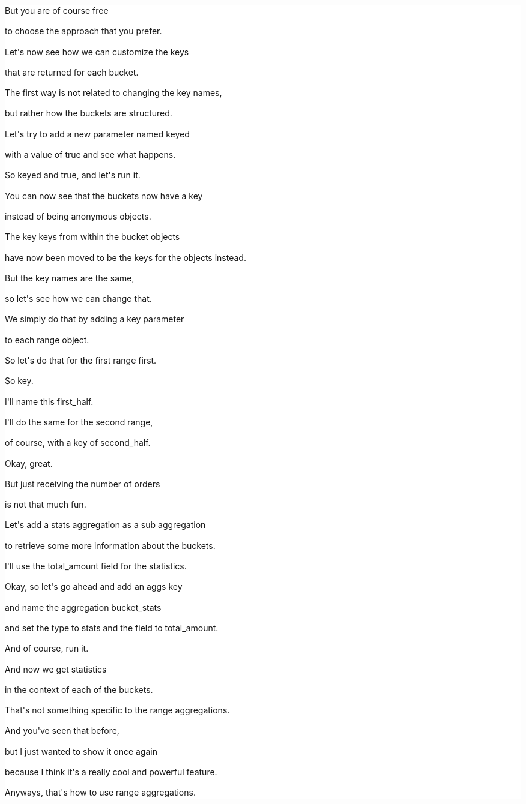 But you are of course free

to choose the approach that you prefer.

Let's now see how we can customize the keys

that are returned for each bucket.

The first way is not related to changing the key names,

but rather how the buckets are structured.

Let's try to add a new parameter named keyed

with a value of true and see what happens.

So keyed and true, and let's run it.

You can now see that the buckets now have a key

instead of being anonymous objects.

The key keys from within the bucket objects

have now been moved to be the keys for the objects instead.

But the key names are the same,

so let's see how we can change that.

We simply do that by adding a key parameter

to each range object.

So let's do that for the first range first.

So key.

I'll name this first_half.

I'll do the same for the second range,

of course, with a key of second_half.

Okay, great.

But just receiving the number of orders

is not that much fun.

Let's add a stats aggregation as a sub aggregation

to retrieve some more information about the buckets.

I'll use the total_amount field for the statistics.

Okay, so let's go ahead and add an aggs key

and name the aggregation bucket_stats

and set the type to stats and the field to total_amount.

And of course, run it.

And now we get statistics

in the context of each of the buckets.

That's not something specific to the range aggregations.

And you've seen that before,

but I just wanted to show it once again

because I think it's a really cool and powerful feature.

Anyways, that's how to use range aggregations.

